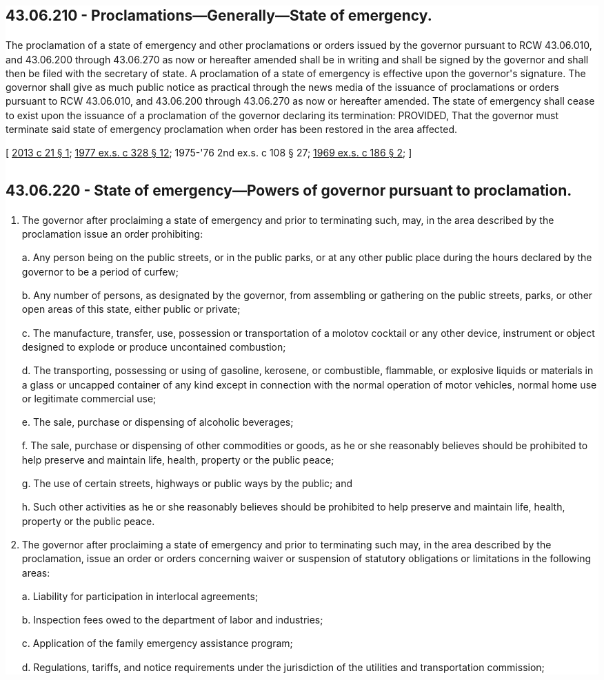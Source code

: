 ## 43.06.210 - Proclamations—Generally—State of emergency.
The proclamation of a state of emergency and other proclamations or orders issued by the governor pursuant to RCW 43.06.010, and 43.06.200 through 43.06.270 as now or hereafter amended shall be in writing and shall be signed by the governor and shall then be filed with the secretary of state. A proclamation of a state of emergency is effective upon the governor's signature. The governor shall give as much public notice as practical through the news media of the issuance of proclamations or orders pursuant to RCW 43.06.010, and 43.06.200 through 43.06.270 as now or hereafter amended. The state of emergency shall cease to exist upon the issuance of a proclamation of the governor declaring its termination: PROVIDED, That the governor must terminate said state of emergency proclamation when order has been restored in the area affected.

\[ [2013 c 21 § 1](http://lawfilesext.leg.wa.gov/biennium/2013-14/Pdf/Bills/Session%20Laws/Senate/5025.SL.pdf?cite=2013%20c%2021%20§%201); [1977 ex.s. c 328 § 12](http://leg.wa.gov/CodeReviser/documents/sessionlaw/1977ex1c328.pdf?cite=1977%20ex.s.%20c%20328%20§%2012); 1975-'76 2nd ex.s. c 108 § 27; [1969 ex.s. c 186 § 2](http://leg.wa.gov/CodeReviser/documents/sessionlaw/1969ex1c186.pdf?cite=1969%20ex.s.%20c%20186%20§%202); \]

## 43.06.220 - State of emergency—Powers of governor pursuant to proclamation.
1. The governor after proclaiming a state of emergency and prior to terminating such, may, in the area described by the proclamation issue an order prohibiting:

    a. Any person being on the public streets, or in the public parks, or at any other public place during the hours declared by the governor to be a period of curfew;

    b. Any number of persons, as designated by the governor, from assembling or gathering on the public streets, parks, or other open areas of this state, either public or private;

    c. The manufacture, transfer, use, possession or transportation of a molotov cocktail or any other device, instrument or object designed to explode or produce uncontained combustion;

    d. The transporting, possessing or using of gasoline, kerosene, or combustible, flammable, or explosive liquids or materials in a glass or uncapped container of any kind except in connection with the normal operation of motor vehicles, normal home use or legitimate commercial use;

    e. The sale, purchase or dispensing of alcoholic beverages;

    f. The sale, purchase or dispensing of other commodities or goods, as he or she reasonably believes should be prohibited to help preserve and maintain life, health, property or the public peace;

    g. The use of certain streets, highways or public ways by the public; and

    h. Such other activities as he or she reasonably believes should be prohibited to help preserve and maintain life, health, property or the public peace.

2. The governor after proclaiming a state of emergency and prior to terminating such may, in the area described by the proclamation, issue an order or orders concerning waiver or suspension of statutory obligations or limitations in the following areas:

    a. Liability for participation in interlocal agreements;

    b. Inspection fees owed to the department of labor and industries;

    c. Application of the family emergency assistance program;

    d. Regulations, tariffs, and notice requirements under the jurisdiction of the utilities and transportation commission;
